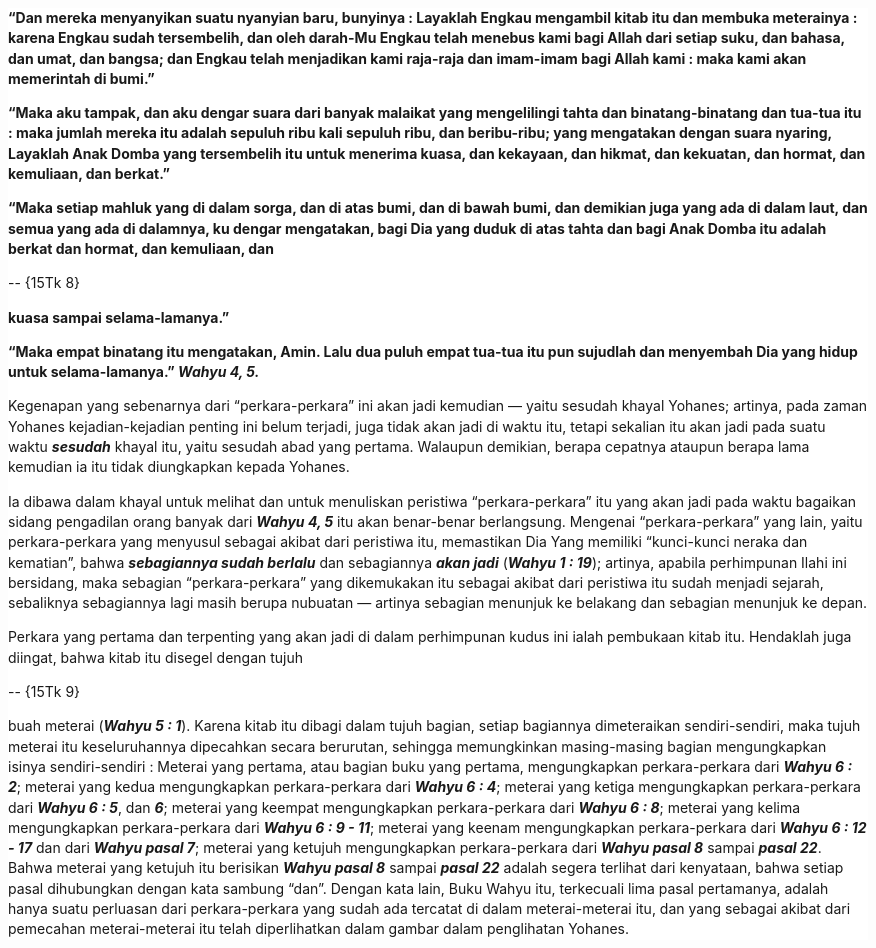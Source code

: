 **“Dan mereka menyanyikan suatu nyanyian baru, bunyinya : Layaklah Engkau mengambil kitab itu dan membuka meterainya : karena Engkau sudah tersembelih, dan oleh darah-Mu Engkau telah menebus kami bagi Allah dari setiap suku, dan bahasa, dan umat, dan bangsa; dan Engkau telah menjadikan kami raja-raja dan imam-imam bagi Allah kami : maka kami akan memerintah di bumi.”**

**“Maka aku tampak, dan aku dengar suara dari banyak malaikat yang mengelilingi tahta dan binatang-binatang dan tua-tua itu : maka jumlah mereka itu adalah sepuluh ribu kali sepuluh ribu, dan beribu-ribu; yang mengatakan dengan suara nyaring, Layaklah Anak Domba yang tersembelih itu untuk menerima kuasa, dan kekayaan, dan hikmat, dan kekuatan, dan hormat, dan kemuliaan, dan berkat.”**

**“Maka setiap mahluk yang di dalam sorga, dan di atas bumi, dan di bawah bumi, dan demikian juga yang ada di dalam laut, dan semua yang ada di dalamnya, ku dengar mengatakan, bagi Dia yang duduk di atas tahta dan bagi Anak Domba itu adalah berkat dan hormat, dan kemuliaan, dan**

 -- {15Tk 8}   
  
  **kuasa sampai selama-lamanya.”**

**“Maka empat binatang itu mengatakan, Amin. Lalu dua puluh empat tua-tua itu pun sujudlah dan menyembah Dia yang hidup untuk selama-lamanya.” _Wahyu 4, 5._**

Kegenapan yang sebenarnya dari “perkara-perkara” ini akan jadi kemudian — yaitu sesudah khayal Yohanes; artinya, pada zaman Yohanes kejadian-kejadian penting ini belum terjadi, juga tidak akan jadi di waktu itu, tetapi sekalian itu akan jadi pada suatu waktu **_sesudah_** khayal itu, yaitu sesudah abad yang pertama. Walaupun demikian, berapa cepatnya ataupun berapa lama kemudian ia itu tidak diungkapkan kepada Yohanes.

Ia dibawa dalam khayal untuk melihat dan untuk menuliskan peristiwa “perkara-perkara” itu yang akan jadi pada waktu bagaikan sidang pengadilan orang banyak dari **_Wahyu 4, 5_** itu akan benar-benar berlangsung. Mengenai “perkara-perkara” yang lain, yaitu perkara-perkara yang menyusul sebagai akibat dari peristiwa itu, memastikan Dia Yang memiliki “kunci-kunci neraka dan kematian”, bahwa **_sebagiannya sudah berlalu_** dan sebagiannya **_akan jadi_** (**_Wahyu 1 : 19_**); artinya, apabila perhimpunan Ilahi ini bersidang, maka sebagian “perkara-perkara” yang dikemukakan itu sebagai akibat dari peristiwa itu sudah menjadi sejarah, sebaliknya sebagiannya lagi masih berupa nubuatan — artinya sebagian menunjuk ke belakang dan sebagian menunjuk ke depan.

Perkara yang pertama dan terpenting yang akan jadi di dalam perhimpunan kudus ini ialah pembukaan kitab itu. Hendaklah juga diingat, bahwa kitab itu disegel dengan tujuh

 -- {15Tk 9}   
  
  buah meterai (**_Wahyu 5 : 1_**). Karena kitab itu dibagi dalam tujuh bagian, setiap bagiannya dimeteraikan sendiri-sendiri, maka tujuh meterai itu keseluruhannya dipecahkan secara berurutan, sehingga memungkinkan masing-masing bagian mengungkapkan isinya sendiri-sendiri : Meterai yang pertama, atau bagian buku yang pertama, mengungkapkan perkara-perkara dari **_Wahyu 6 : 2_**; meterai yang kedua mengungkapkan perkara-perkara dari **_Wahyu 6 : 4_**; meterai yang ketiga mengungkapkan perkara-perkara dari **_Wahyu 6 : 5_**, dan **_6_**; meterai yang keempat mengungkapkan perkara-perkara dari **_Wahyu 6 : 8_**; meterai yang kelima mengungkapkan perkara-perkara dari **_Wahyu 6 : 9 - 11_**; meterai yang keenam mengungkapkan perkara-perkara dari **_Wahyu 6 : 12 - 17_** dan dari **_Wahyu pasal 7_**; meterai yang ketujuh mengungkapkan perkara-perkara dari **_Wahyu pasal 8_** sampai **_pasal 22_**. Bahwa meterai yang ketujuh itu berisikan **_Wahyu pasal 8_** sampai **_pasal 22_** adalah segera terlihat dari kenyataan, bahwa setiap pasal dihubungkan dengan kata sambung “dan”. Dengan kata lain, Buku Wahyu itu, terkecuali lima pasal pertamanya, adalah hanya suatu perluasan dari perkara-perkara yang sudah ada tercatat di dalam meterai-meterai itu, dan yang sebagai akibat dari pemecahan meterai-meterai itu telah diperlihatkan dalam gambar dalam penglihatan Yohanes.
